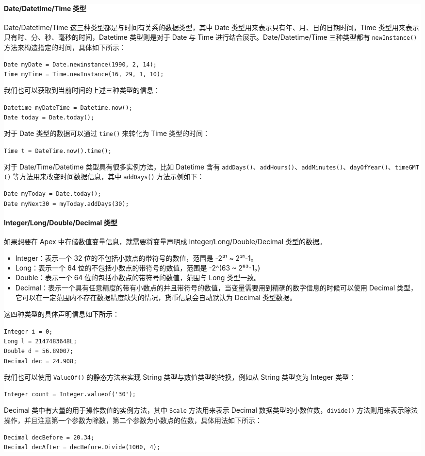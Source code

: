#### Date/Datetime/Time 类型

Date/Datetime/Time 这三种类型都是与时间有关系的数据类型，其中 Date 类型用来表示只有年、月、日的日期时间，Time 类型用来表示只有时、分、秒、毫秒的时间，Datetime 类型则是对于 Date 与 Time 进行结合展示。Date/Datetime/Time 三种类型都有 `newInstance()` 方法来构造指定的时间，具体如下所示：

```
Date myDate = Date.newinstance(1990, 2, 14);
Time myTime = Time.newInstance(16, 29, 1, 10); 
```

我们也可以获取到当前时间的上述三种类型的信息：

```
Datetime myDateTime = Datetime.now(); 
Date today = Date.today(); 
```

对于 Date 类型的数据可以通过 `time()` 来转化为 Time 类型的时间：

```
Time t = DateTime.now().time(); 
```

对于 Date/Time/Datetime 类型具有很多实例方法，比如 Datetime 含有 `addDays()`、`addHours()`、`addMinutes()`、`dayOfYear()`、`timeGMT()` 等方法用来改变时间数据信息，其中 `addDays()` 方法示例如下：

```
Date myToday = Date.today(); 
Date myNext30 = myToday.addDays(30); 
```

#### Integer/Long/Double/Decimal 类型

如果想要在 Apex 中存储数值变量信息，就需要将变量声明成 Integer/Long/Double/Decimal 类型的数据。

*   Integer：表示一个 32 位的不包括小数点的带符号的数值，范围是 -2³¹ ~ 2³¹-1。
*   Long：表示一个 64 位的不包括小数点的带符号的数值，范围是 -2^(63 ~ 2⁶³-1。)
*   Double：表示一个 64 位的包括小数点的带符号的数值，范围与 Long 类型一致。
*   Decimal：表示一个具有任意精度的带有小数点的并且带符号的数值，当变量需要用到精确的数字信息的时候可以使用 Decimal 类型，它可以在一定范围内不存在数据精度缺失的情况，货币信息会自动默认为 Decimal 类型数据。

这四种类型的具体声明信息如下所示：

```
Integer i = 0; 
Long l = 2147483648L; 
Double d = 56.89007; 
Decimal dec = 24.908; 
```

我们也可以使用 `ValueOf()` 的静态方法来实现 String 类型与数值类型的转换，例如从 String 类型变为 Integer 类型：

```
Integer count = Integer.valueof('30'); 
```

Decimal 类中有大量的用于操作数值的实例方法，其中 `Scale` 方法用来表示 Decimal 数据类型的小数位数，`divide()` 方法则用来表示除法操作，并且注意第一个参数为除数，第二个参数为小数点的位数，具体用法如下所示：

```
Decimal decBefore = 20.34; 
Decimal decAfter = decBefore.Divide(1000, 4); 
```
